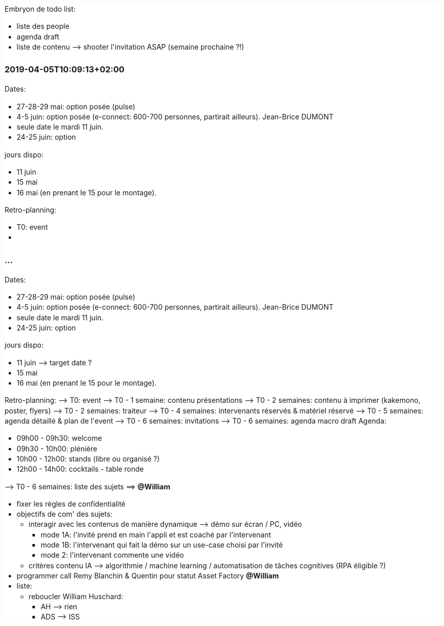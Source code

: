 Embryon de todo list:
- liste des people
- agenda draft
- liste de contenu
--> shooter l'invitation ASAP (semaine prochaine ?!)

### 2019-04-05T10:09:13+02:00

Dates:
- 27-28-29 mai: option posée (pulse)
- 4-5 juin: option posée (e-connect: 600-700 personnes, partirait ailleurs). Jean-Brice DUMONT
- seule date le mardi 11 juin.
- 24-25 juin: option

jours dispo:
- 11 juin
- 15 mai
- 16 mai (en prenant le 15 pour le montage).

Retro-planning:
- T0: event
-

### ...

Dates:
- 27-28-29 mai: option posée (pulse)
- 4-5 juin: option posée (e-connect: 600-700 personnes, partirait ailleurs). Jean-Brice DUMONT
- seule date le mardi 11 juin.
- 24-25 juin: option

jours dispo:
- 11 juin --> target date ?
- 15 mai
- 16 mai (en prenant le 15 pour le montage).

Retro-planning:
--> T0: event
--> T0 - 1 semaine: contenu présentations
--> T0 - 2 semaines: contenu à imprimer (kakemono, poster, flyers)
--> T0 - 2 semaines: traiteur
--> T0 - 4 semaines: intervenants réservés & matériel réservé
--> T0 - 5 semaines: agenda détaillé & plan de l'event
--> T0 - 6 semaines: invitations
--> T0 - 6 semaines: agenda macro draft
Agenda:
- 09h00 - 09h30: welcome
- 09h30 - 10h00: plénière
- 10h00 - 12h00: stands (libre ou organisé ?)
- 12h00 - 14h00: cocktails - table ronde

--> T0 - 6 semaines: liste des sujets ==> **@William**
- fixer les règles de confidentialité
- objectifs de com' des sujets:
  - interagir avec les contenus de manière dynamique --> démo sur écran / PC, vidéo
    - mode 1A: l'invité prend en main l'appli et est coaché par l'intervenant
    - mode 1B: l'intervenant qui fait la démo sur un use-case choisi par l'invité
    - mode 2: l'intervenant commente une vidéo
  - critères contenu IA --> algorithmie / machine learning / automatisation de tâches cognitives (RPA éligible ?)
- programmer call Remy Blanchin & Quentin pour statut Asset Factory **@William**
- liste:
  - reboucler William Huschard:
    - AH --> rien
    - ADS --> ISS